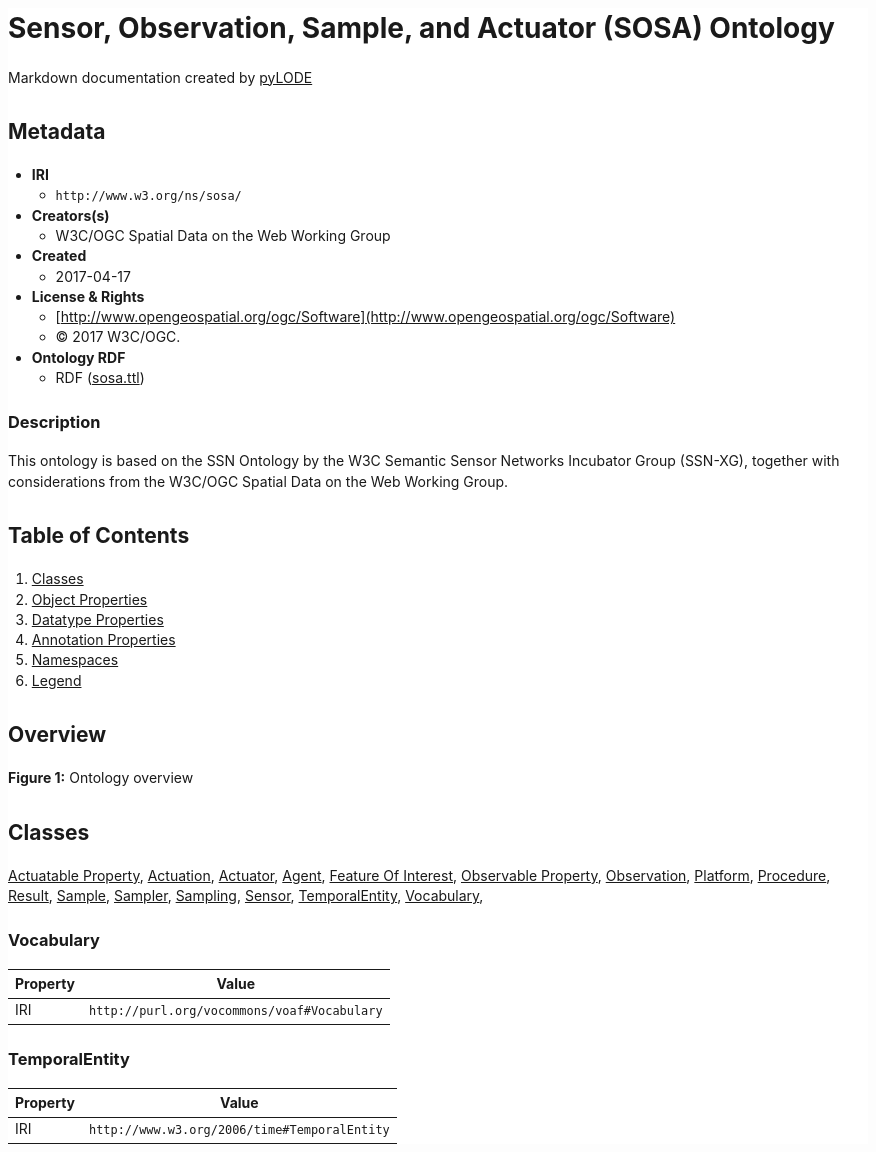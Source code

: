 # Sensor, Observation, Sample, and Actuator (SOSA) Ontology
Markdown documentation created by [pyLODE](http://github.com/rdflib/pyLODE)


## Metadata
* **IRI**
  * `http://www.w3.org/ns/sosa/`
* **Creators(s)**
  * W3C/OGC Spatial Data on the Web Working Group
* **Created**
  * 2017-04-17
* **License &amp; Rights**
  * [http://www.opengeospatial.org/ogc/Software](http://www.opengeospatial.org/ogc/Software)
  * &copy; 2017 W3C/OGC.
* **Ontology RDF**
  * RDF ([sosa.ttl](turtle))
### Description
<p>This ontology is based on the SSN Ontology by the W3C Semantic Sensor Networks Incubator Group (SSN-XG), together with considerations from the W3C/OGC Spatial Data on the Web Working Group.</p>

## Table of Contents
1. [Classes](#classes)
1. [Object Properties](#objectproperties)
1. [Datatype Properties](#datatypeproperties)
1. [Annotation Properties](#annotationproperties)
1. [Namespaces](#namespaces)
1. [Legend](#legend)


## Overview

**Figure 1:** Ontology overview
## Classes
[Actuatable Property](#ActuatableProperty),
[Actuation](#Actuation),
[Actuator](#Actuator),
[Agent](#Agent),
[Feature Of Interest](#FeatureOfInterest),
[Observable Property](#ObservableProperty),
[Observation](#Observation),
[Platform](#Platform),
[Procedure](#Procedure),
[Result](#Result),
[Sample](#Sample),
[Sampler](#Sampler),
[Sampling](#Sampling),
[Sensor](#Sensor),
[TemporalEntity](#TemporalEntity),
[Vocabulary](#Vocabulary),
### Vocabulary
Property | Value
--- | ---
IRI | `http://purl.org/vocommons/voaf#Vocabulary`
### TemporalEntity
Property | Value
--- | ---
IRI | `http://www.w3.org/2006/time#TemporalEntity`